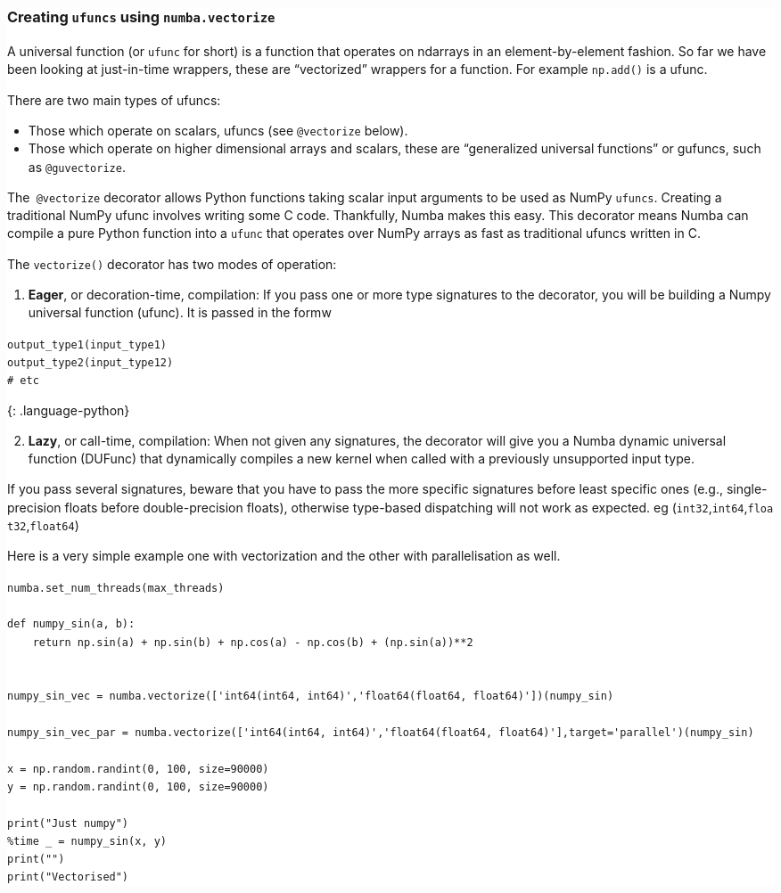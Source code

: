 ### Creating `ufuncs` using `numba.vectorize`

A universal function (or `ufunc` for short) is a function that operates on ndarrays in an element-by-element fashion.
So far we have been looking at just-in-time wrappers, these are “vectorized” wrappers for a function. For example 
`np.add()` is a ufunc.

There are two main types of ufuncs:
- Those which operate on scalars, ufuncs (see `@vectorize` below).
- Those which operate on higher dimensional arrays and scalars, these are “generalized universal functions” or gufuncs, 
  such as `@guvectorize`.

The` @vectorize` decorator allows Python functions taking scalar input arguments to be used as NumPy `ufuncs`. Creating
a traditional NumPy ufunc involves writing some C code. Thankfully, Numba makes this easy. This decorator means Numba
can compile a pure Python function into a `ufunc` that operates over NumPy arrays as fast as traditional ufuncs written
in C. 

The `vectorize()` decorator has two modes of operation:

1. **Eager**, or decoration-time, compilation: If you pass one or more type signatures to the decorator, you will be 
  building a Numpy universal function (ufunc). It is passed in the formw

~~~
output_type1(input_type1)
output_type2(input_type12)
# etc
~~~
{: .language-python}

2. **Lazy**, or call-time, compilation: When not given any signatures, the decorator will give you a Numba dynamic
  universal function (DUFunc) that dynamically compiles a new kernel when called with a previously unsupported input 
  type.

If you pass several signatures, beware that you have to pass the more specific signatures before least specific ones
(e.g., single-precision floats before double-precision floats), otherwise type-based dispatching will not work as
expected. eg (`int32`,`int64`,`float32`,`float64`)

Here is a very simple example one with vectorization and the other with parallelisation as well.

~~~
numba.set_num_threads(max_threads)

def numpy_sin(a, b):
    return np.sin(a) + np.sin(b) + np.cos(a) - np.cos(b) + (np.sin(a))**2


numpy_sin_vec = numba.vectorize(['int64(int64, int64)','float64(float64, float64)'])(numpy_sin)

numpy_sin_vec_par = numba.vectorize(['int64(int64, int64)','float64(float64, float64)'],target='parallel')(numpy_sin)

x = np.random.randint(0, 100, size=90000)
y = np.random.randint(0, 100, size=90000)

print("Just numpy")
%time _ = numpy_sin(x, y)
print("")
print("Vectorised")
~~~
